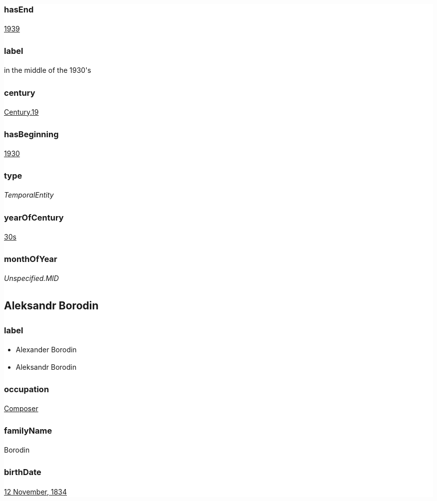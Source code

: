 ### hasEnd


[1939](#1939)

### label


in the middle of the 1930's

### century


[Century.19](#Century.19)

### hasBeginning


[1930](#1930)

### type


*TemporalEntity*

### yearOfCentury


[30s](#30s)

### monthOfYear


*Unspecified.MID*

## Aleksandr Borodin

### label

 - Alexander Borodin

 - Aleksandr Borodin

### occupation


[Composer](#Composer)

### familyName


Borodin

### birthDate


[12 November, 1834](#12-November-1834)
